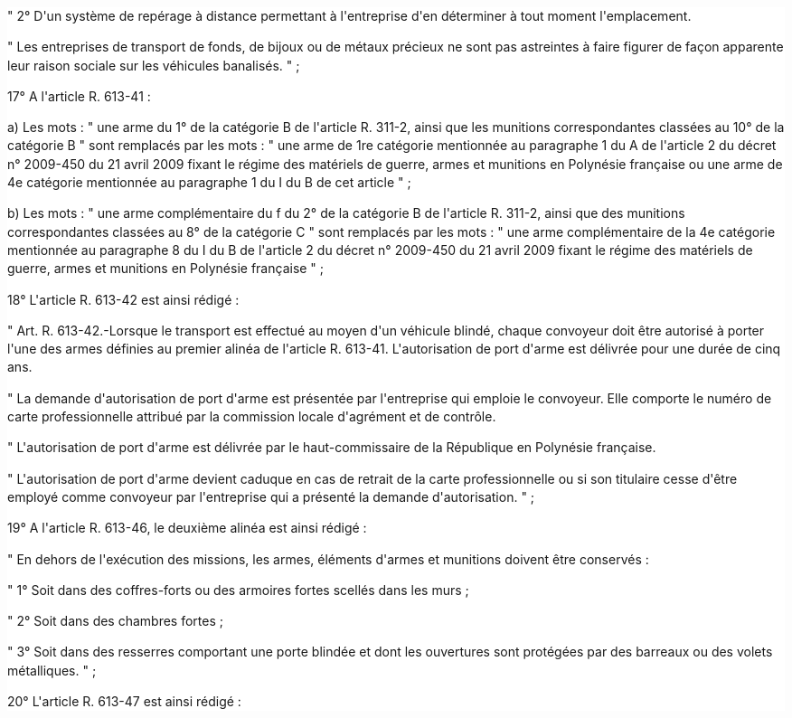 " 2° D'un système de repérage à distance permettant à l'entreprise d'en déterminer à tout moment l'emplacement. 

" Les entreprises de transport de fonds, de bijoux ou de métaux précieux ne sont pas astreintes à faire figurer de façon
apparente leur raison sociale sur les véhicules banalisés. " ; 

17° A l'article R. 613-41 : 

a) Les mots : " une arme du 1° de la catégorie B de l'article R. 311-2, ainsi que les munitions correspondantes classées au
10° de la catégorie B " sont remplacés par les mots : " une arme de 1re catégorie mentionnée au paragraphe 1 du A de
l'article 2 du décret n° 2009-450 du 21 avril 2009 fixant le régime des matériels de guerre, armes et munitions en Polynésie
française ou une arme de 4e catégorie mentionnée au paragraphe 1 du I du B de cet article " ; 

b) Les mots : " une arme complémentaire du f du 2° de la catégorie B de l'article R. 311-2, ainsi que des munitions
correspondantes classées au 8° de la catégorie C " sont remplacés par les mots : " une arme complémentaire de la 4e catégorie
mentionnée au paragraphe 8 du I du B de l'article 2 du décret n° 2009-450 du 21 avril 2009 fixant le régime des matériels de
guerre, armes et munitions en Polynésie française " ; 

18° L'article R. 613-42 est ainsi rédigé : 

" Art. R. 613-42.-Lorsque le transport est effectué au moyen d'un véhicule blindé, chaque convoyeur doit être autorisé à
porter l'une des armes définies au premier alinéa de l'article R. 613-41. L'autorisation de port d'arme est délivrée pour une
durée de cinq ans. 

" La demande d'autorisation de port d'arme est présentée par l'entreprise qui emploie le convoyeur. Elle comporte le numéro
de carte professionnelle attribué par la commission locale d'agrément et de contrôle. 

" L'autorisation de port d'arme est délivrée par le haut-commissaire de la République en Polynésie française. 

" L'autorisation de port d'arme devient caduque en cas de retrait de la carte professionnelle ou si son titulaire cesse
d'être employé comme convoyeur par l'entreprise qui a présenté la demande d'autorisation. " ; 

19° A l'article R. 613-46, le deuxième alinéa est ainsi rédigé : 

" En dehors de l'exécution des missions, les armes, éléments d'armes et munitions doivent être conservés : 

" 1° Soit dans des coffres-forts ou des armoires fortes scellés dans les murs ; 

" 2° Soit dans des chambres fortes ; 

" 3° Soit dans des resserres comportant une porte blindée et dont les ouvertures sont protégées par des barreaux ou des
volets métalliques. " ; 

20° L'article R. 613-47 est ainsi rédigé : 

